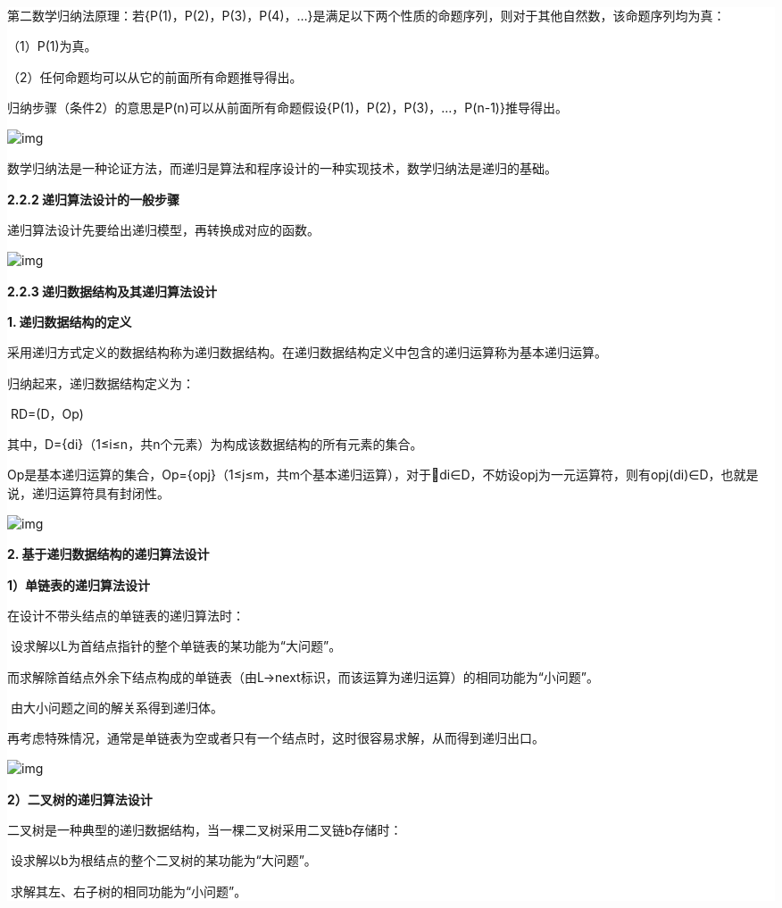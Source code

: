 第二数学归纳法原理：若{P(1)，P(2)，P(3)，P(4)，…}是满足以下两个性质的命题序列，则对于其他自然数，该命题序列均为真：

  （1）P(1)为真。

  （2）任何命题均可以从它的前面所有命题推导得出。

归纳步骤（条件2）的意思是P(n)可以从前面所有命题假设{P(1)，P(2)，P(3)，…，P(n-1)}推导得出。

![img](E:/YouDaoYunFile/qqBFDD104D2700468305617648789B99B5/ff1c80d98e7e46968f8ed04ef2ba451c/clipboard.png)

数学归纳法是一种论证方法，而递归是算法和程序设计的一种实现技术，数学归纳法是递归的基础。

**2.2.2 递归算法设计的一般步骤**



递归算法设计先要给出递归模型，再转换成对应的函数。

![img](E:/YouDaoYunFile/qqBFDD104D2700468305617648789B99B5/262ed3761ba74a818f8cf150f3c3e909/clipboard.png)

**2.2.3 递归数据结构及其递归算法设计**



**1. 递归数据结构的定义**

​        采用递归方式定义的数据结构称为递归数据结构。在递归数据结构定义中包含的递归运算称为基本递归运算。

归纳起来，递归数据结构定义为：

​    RD=(D，Op)

​    其中，D={di}（1≤i≤n，共n个元素）为构成该数据结构的所有元素的集合。

​    Op是基本递归运算的集合，Op={opj}（1≤j≤m，共m个基本递归运算），对于di∈D，不妨设opj为一元运算符，则有opj(di)∈D，也就是说，递归运算符具有封闭性。

![img](E:/YouDaoYunFile/qqBFDD104D2700468305617648789B99B5/859c981343c24f90ba4387436895804b/clipboard.png)

**2. 基于递归数据结构的递归算法设计**

**1）单链表的递归算法设计**

在设计不带头结点的单链表的递归算法时：

​    设求解以L为首结点指针的整个单链表的某功能为“大问题”。

​    而求解除首结点外余下结点构成的单链表（由L->next标识，而该运算为递归运算）的相同功能为“小问题”。

​    由大小问题之间的解关系得到递归体。

​    再考虑特殊情况，通常是单链表为空或者只有一个结点时，这时很容易求解，从而得到递归出口。

![img](E:/YouDaoYunFile/qqBFDD104D2700468305617648789B99B5/7d1da371c4a64d0ab94410d8de214460/9cu5q6o9d8zj.png)

**2）二叉树的递归算法设计**



二叉树是一种典型的递归数据结构，当一棵二叉树采用二叉链b存储时：

​    设求解以b为根结点的整个二叉树的某功能为“大问题”。

​    求解其左、右子树的相同功能为“小问题”。
